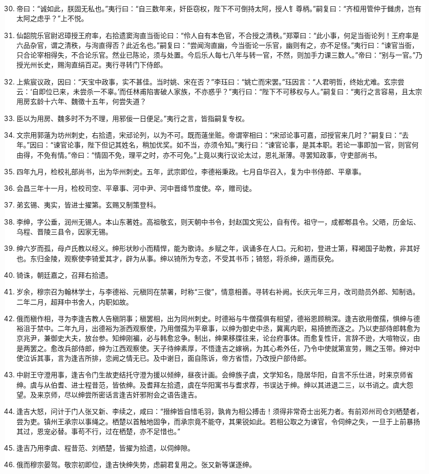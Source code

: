 30. <span id="○郑覃_弟朗_陈夷行_李绅_吴汝纳_李回_李珏_李固言-30"></span>
帝曰：“诚如此，朕固无私也。”夷行曰：“自三数年来，奸臣窃权，陛下不可倒持太阿，授人钅尊柄。”嗣复曰：“齐桓用管仲于雠虏，岂有太阿之虑乎？”上不悦。

31. <span id="○郑覃_弟朗_陈夷行_李绅_吴汝纳_李回_李珏_李固言-31"></span>
仙韶院乐官尉迟璋授王府率，右拾遗窦洵直当衙论曰：“伶人自有本色官，不合授之清秩。”郑覃曰：“此小事，何足当衙论列！王府率是六品杂官，谓之清秩，与洵直得否？此近名也。”嗣复曰：“尝闻洵直幽，今当衙论一乐官，幽则有之，亦不足怪。”夷行曰：“谏官当衙，只合论宰相得失，不合论乐官。然业已陈论，须与处置。今后乐人每七八年与转一官，不然，则加手力课三数人。”帝曰：“别与一官。”乃授光州长史，赐洵直绢百疋。夷行寻转门下侍郎。

32. <span id="○郑覃_弟朗_陈夷行_李绅_吴汝纳_李回_李珏_李固言-32"></span>
上紫宸议政，因曰：“天宝中政事，实不甚佳。当时姚、宋在否？”李珏曰：“姚亡而宋罢。”珏因言：“人君明哲，终始尤难。玄宗尝云：‘自即位已来，未尝杀一不辜。’而任林甫陷害破人家族，不亦惑乎？”夷行曰：“陛下不可移权与人。”嗣复曰：“夷行之言容易，且太宗用房玄龄十六年、魏徵十五年，何尝失道？

33. <span id="○郑覃_弟朗_陈夷行_李绅_吴汝纳_李回_李珏_李固言-33"></span>
臣以为用房、魏多时不为不理，用邪佞一日便足。”夷行之言，皆指嗣复专权。

34. <span id="○郑覃_弟朗_陈夷行_李绅_吴汝纳_李回_李珏_李固言-34"></span>
文宗用郭薳为坊州刺史，右拾遗，宋邧论列，以为不可。既而薳坐赃。帝谓宰相曰：“宋邧论事可嘉，邧授官来几时？”嗣复曰：“去年。”因曰：“谏官论事，陛下但记其姓名，稍加优奖。如不当，亦须令知。”夷行曰：“谏官论事，是其本职。若论一事即加一官，则官何由得，不免有情。”帝曰：“情固不免，理平之时，亦不可免。”上竟以夷行议论太过，恩礼渐薄。寻罢知政事，守吏部尚书。

35. <span id="○郑覃_弟朗_陈夷行_李绅_吴汝纳_李回_李珏_李固言-35"></span>
四年九月，检校礼部尚书，出为华州刺史。五年，武宗即位，李德裕秉政。七月自华召入，复为中书侍郎、平章事。

36. <span id="○郑覃_弟朗_陈夷行_李绅_吴汝纳_李回_李珏_李固言-36"></span>
会昌三年十一月，检校司空、平章事、河中尹、河中晋绛节度使。卒，赠司徒。

37. <span id="○郑覃_弟朗_陈夷行_李绅_吴汝纳_李回_李珏_李固言-37"></span>
弟玄锡、夷实，皆进士擢第。玄赐又制策登科。

38. <span id="○郑覃_弟朗_陈夷行_李绅_吴汝纳_李回_李珏_李固言-38"></span>
李绅，字公垂，润州无锡人。本山东著姓。高祖敬玄，则天朝中书令，封赵国文宪公，自有传。祖守一，成都郫县令。父晤，历金坛、乌程、晋陵三县令，因家无锡。

39. <span id="○郑覃_弟朗_陈夷行_李绅_吴汝纳_李回_李珏_李固言-39"></span>
绅六岁而孤，母卢氏教以经义。绅形状眇小而精悍，能为歌诗。乡赋之年，讽诵多在人口。元和初，登进士第，释褐国子助教，非其好也。东归金陵，观察使李锜爱其才，辟为从事。绅以锜所为专恣，不受其书币；锜怒，将杀绅，遁而获免。

40. <span id="○郑覃_弟朗_陈夷行_李绅_吴汝纳_李回_李珏_李固言-40"></span>
锜诛，朝廷嘉之，召拜右拾遗。

41. <span id="○郑覃_弟朗_陈夷行_李绅_吴汝纳_李回_李珏_李固言-41"></span>
岁余，穆宗召为翰林学士，与李德裕、元稹同在禁署，时称“三俊”，情意相善。寻转右补阙。长庆元年三月，改司勋员外郎、知制诰。二年二月，超拜中书舍人，内职如故。

42. <span id="○郑覃_弟朗_陈夷行_李绅_吴汝纳_李回_李珏_李固言-42"></span>
俄而稹作相，寻为李逢吉教人告稹阴事；稹罢相，出为同州刺史。时德裕与牛僧孺俱有相望，德裕恩顾稍深。逢吉欲用僧孺，惧绅与德裕沮于禁中。二年九月，出德裕为浙西观察使，乃用僧孺为平章事，以绅为御史中丞，冀离内职，易掎摭而逐之。乃以吏部侍郎韩愈为京兆尹，兼御史大夫，放台参。知绅刚褊，必与韩愈忿争。制出，绅果移牒往来，论台府事体。而愈复性讦，言辞不逊，大喧物议，由是两罢之。愈改兵部侍郎，绅为江西观察使。天子待绅素厚，不悟逢吉之嫁祸，为其心希外任，乃令中使就第宣劳，赐之玉带。绅对中使泣诉其事，言为逢吉所排，恋阙之情无已。及中谢日，面自陈诉，帝方省悟，乃改授户部侍郎。

43. <span id="○郑覃_弟朗_陈夷行_李绅_吴汝纳_李回_李珏_李固言-43"></span>
中尉王守澄用事，逢吉令门生故吏结托守澄为援以倾绅，昼夜计画。会绅族子虞，文学知名，隐居华阳，自言不乐仕进，时来京师省绅。虞与从伯耆、进士程昔范，皆依绅。及耆拜左拾遗，虞在华阳寓书与耆求荐，书误达于绅。绅以其进退二三，以书诮之。虞大怨望。及来京师，尽以绅尝所密话言逢吉奸邪附会之语告逢吉。

44. <span id="○郑覃_弟朗_陈夷行_李绅_吴汝纳_李回_李珏_李固言-44"></span>
逢吉大怒，问计于门人张又新、李续之，咸曰：“搢绅皆自惜毛羽，孰肯为相公搏击！须得非常奇士出死力者。有前邓州司仓刘栖楚者，尝为吏。镇州王承宗以事绳之。栖楚以首触地固争，而承宗竟不能夺，其果锐如此。若相公取之为谏官，令伺绅之失，一旦于上前暴扬其过，恩宠必替。事苟不行，过在栖楚，亦不足惜也。”

45. <span id="○郑覃_弟朗_陈夷行_李绅_吴汝纳_李回_李珏_李固言-45"></span>
逢吉乃用李虞、程昔范、刘栖楚，皆擢为拾遗，以伺绅隙。

46. <span id="○郑覃_弟朗_陈夷行_李绅_吴汝纳_李回_李珏_李固言-46"></span>
俄而穆宗晏驾。敬宗初即位，逢吉快绅失势，虑嗣君复用之。张又新等谋逐绅。
